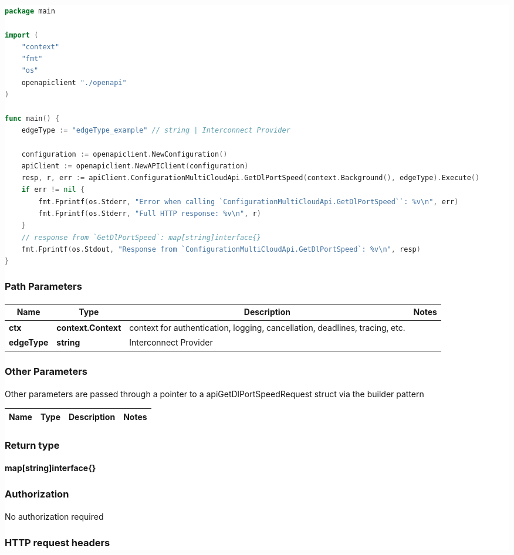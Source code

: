 ```go
package main

import (
    "context"
    "fmt"
    "os"
    openapiclient "./openapi"
)

func main() {
    edgeType := "edgeType_example" // string | Interconnect Provider

    configuration := openapiclient.NewConfiguration()
    apiClient := openapiclient.NewAPIClient(configuration)
    resp, r, err := apiClient.ConfigurationMultiCloudApi.GetDlPortSpeed(context.Background(), edgeType).Execute()
    if err != nil {
        fmt.Fprintf(os.Stderr, "Error when calling `ConfigurationMultiCloudApi.GetDlPortSpeed``: %v\n", err)
        fmt.Fprintf(os.Stderr, "Full HTTP response: %v\n", r)
    }
    // response from `GetDlPortSpeed`: map[string]interface{}
    fmt.Fprintf(os.Stdout, "Response from `ConfigurationMultiCloudApi.GetDlPortSpeed`: %v\n", resp)
}
```

### Path Parameters


Name | Type | Description  | Notes
------------- | ------------- | ------------- | -------------
**ctx** | **context.Context** | context for authentication, logging, cancellation, deadlines, tracing, etc.
**edgeType** | **string** | Interconnect Provider | 

### Other Parameters

Other parameters are passed through a pointer to a apiGetDlPortSpeedRequest struct via the builder pattern


Name | Type | Description  | Notes
------------- | ------------- | ------------- | -------------


### Return type

**map[string]interface{}**

### Authorization

No authorization required

### HTTP request headers
